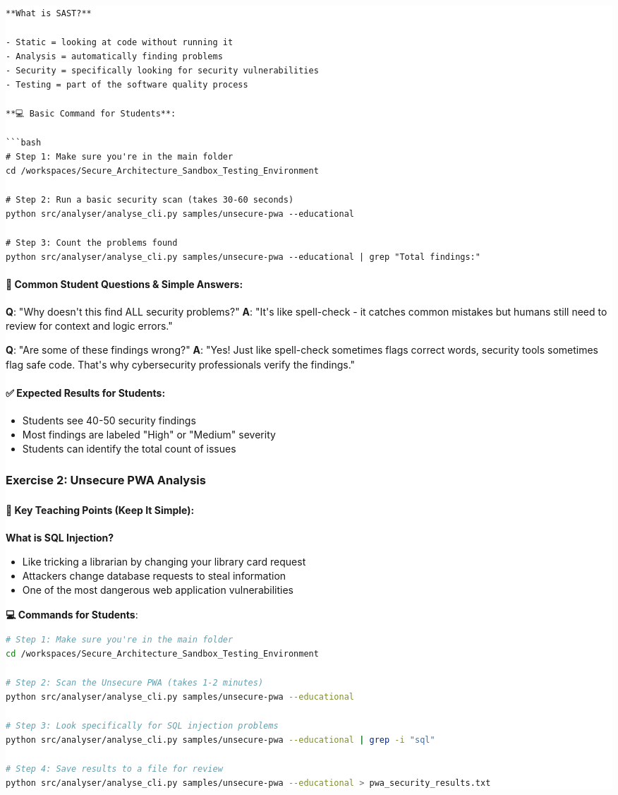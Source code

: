 ```
**What is SAST?**

- Static = looking at code without running it
- Analysis = automatically finding problems
- Security = specifically looking for security vulnerabilities
- Testing = part of the software quality process

**💻 Basic Command for Students**:

```bash
# Step 1: Make sure you're in the main folder
cd /workspaces/Secure_Architecture_Sandbox_Testing_Environment

# Step 2: Run a basic security scan (takes 30-60 seconds)
python src/analyser/analyse_cli.py samples/unsecure-pwa --educational

# Step 3: Count the problems found
python src/analyser/analyse_cli.py samples/unsecure-pwa --educational | grep "Total findings:"
```

#### 💭 Common Student Questions & Simple Answers:

**Q**: "Why doesn't this find ALL security problems?" **A**: "It's like
spell-check - it catches common mistakes but humans still need to review for
context and logic errors."

**Q**: "Are some of these findings wrong?" **A**: "Yes! Just like spell-check
sometimes flags correct words, security tools sometimes flag safe code. That's
why cybersecurity professionals verify the findings."

#### ✅ Expected Results for Students:

- Students see 40-50 security findings
- Most findings are labeled "High" or "Medium" severity
- Students can identify the total count of issues

### Exercise 2: Unsecure PWA Analysis

#### 🎯 Key Teaching Points (Keep It Simple):

**What is SQL Injection?**

- Like tricking a librarian by changing your library card request
- Attackers change database requests to steal information
- One of the most dangerous web application vulnerabilities

**💻 Commands for Students**:

```bash
# Step 1: Make sure you're in the main folder
cd /workspaces/Secure_Architecture_Sandbox_Testing_Environment

# Step 2: Scan the Unsecure PWA (takes 1-2 minutes)
python src/analyser/analyse_cli.py samples/unsecure-pwa --educational

# Step 3: Look specifically for SQL injection problems
python src/analyser/analyse_cli.py samples/unsecure-pwa --educational | grep -i "sql"

# Step 4: Save results to a file for review
python src/analyser/analyse_cli.py samples/unsecure-pwa --educational > pwa_security_results.txt
```
